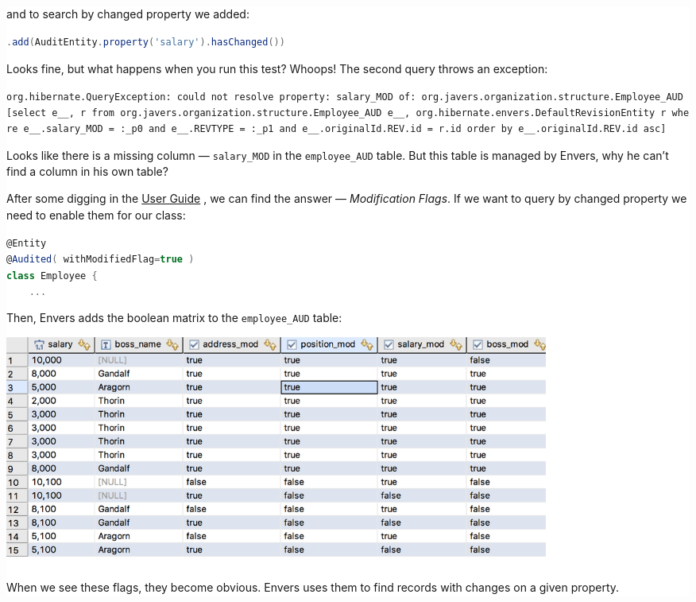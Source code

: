 and to search by changed property we added:

```groovy
.add(AuditEntity.property('salary').hasChanged())
```

Looks fine, but what happens when you run this test? Whoops!
The second query throws an exception:

```text
org.hibernate.QueryException: could not resolve property: salary_MOD of: org.javers.organization.structure.Employee_AUD [select e__, r from org.javers.organization.structure.Employee_AUD e__, org.hibernate.envers.DefaultRevisionEntity r where e__.salary_MOD = :_p0 and e__.REVTYPE = :_p1 and e__.originalId.REV.id = r.id order by e__.originalId.REV.id asc]
```

Looks like there is a missing column &mdash;
`salary_MOD` in the `employee_AUD` table. But this table is managed by Envers,
why he can’t find a column in his own table? 

After some digging in the [User Guide](http://docs.jboss.org/hibernate/orm/current/userguide/html_single/Hibernate_User_Guide.html#envers-tracking-properties-changes)
, we can find the answer &mdash; *Modification Flags*.
If we want to query by changed property we need to enable them for our class:

```groovy
@Entity
@Audited( withModifiedFlag=true )
class Employee {
    ...
```

Then, Envers adds the boolean matrix to the `employee_AUD` table:

<img style="margin-bottom:10px" src="/blog/javers-vs-envers/employee-aud-matrix.png" alt="employee_aud table" width="679px"/>

When we see these flags, they become obvious.
Envers uses them to find records with changes on a given property.
